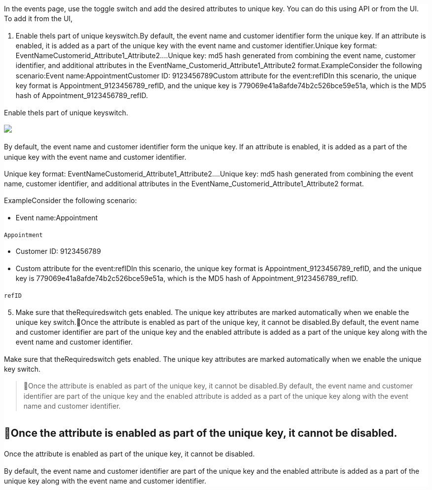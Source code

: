In the events page, use the toggle switch and add the desired attributes to unique key. You can do this using API or from the UI.  To add it from the UI,

1. Enable theIs part of unique keyswitch.By default, the event name and customer identifier form the unique key. If an attribute is enabled, it is added as a part of the unique key with the event name and customer identifier.Unique key format: EventNameCustomerid_Attribute1_Attribute2....Unique key:  md5 hash generated from combining the event name, customer identifier, and additional attributes in the EventName_Customerid_Attribute1_Attribute2 format.ExampleConsider the following scenario:Event name:AppointmentCustomer ID: 9123456789Custom attribute for the event:refIDIn this scenario, the unique key format is Appointment_9123456789_refID, and the unique key is 779069e41a8afde74b2c526bce59e51a, which is the MD5 hash of Appointment_9123456789_refID.

Enable theIs part of unique keyswitch.

![](https://files.readme.io/3a84974-Uniqueness_check.png)

By default, the event name and customer identifier form the unique key. If an attribute is enabled, it is added as a part of the unique key with the event name and customer identifier.

Unique key format: EventNameCustomerid_Attribute1_Attribute2....Unique key:  md5 hash generated from combining the event name, customer identifier, and additional attributes in the EventName_Customerid_Attribute1_Attribute2 format.

ExampleConsider the following scenario:

- Event name:Appointment

`Appointment`

- Customer ID: 9123456789

- Custom attribute for the event:refIDIn this scenario, the unique key format is Appointment_9123456789_refID, and the unique key is 779069e41a8afde74b2c526bce59e51a, which is the MD5 hash of Appointment_9123456789_refID.

`refID`

5. Make sure that theRequiredswitch gets enabled. The unique key attributes are marked automatically when we enable the unique key switch.📘Once the attribute is enabled as part of the unique key, it cannot be disabled.By default, the event name and customer identifier are part of the unique key and the enabled attribute is added as a part of the unique key along with the event name and customer identifier.

Make sure that theRequiredswitch gets enabled. The unique key attributes are marked automatically when we enable the unique key switch.

> 📘Once the attribute is enabled as part of the unique key, it cannot be disabled.By default, the event name and customer identifier are part of the unique key and the enabled attribute is added as a part of the unique key along with the event name and customer identifier.

## 📘Once the attribute is enabled as part of the unique key, it cannot be disabled.

Once the attribute is enabled as part of the unique key, it cannot be disabled.

By default, the event name and customer identifier are part of the unique key and the enabled attribute is added as a part of the unique key along with the event name and customer identifier.
